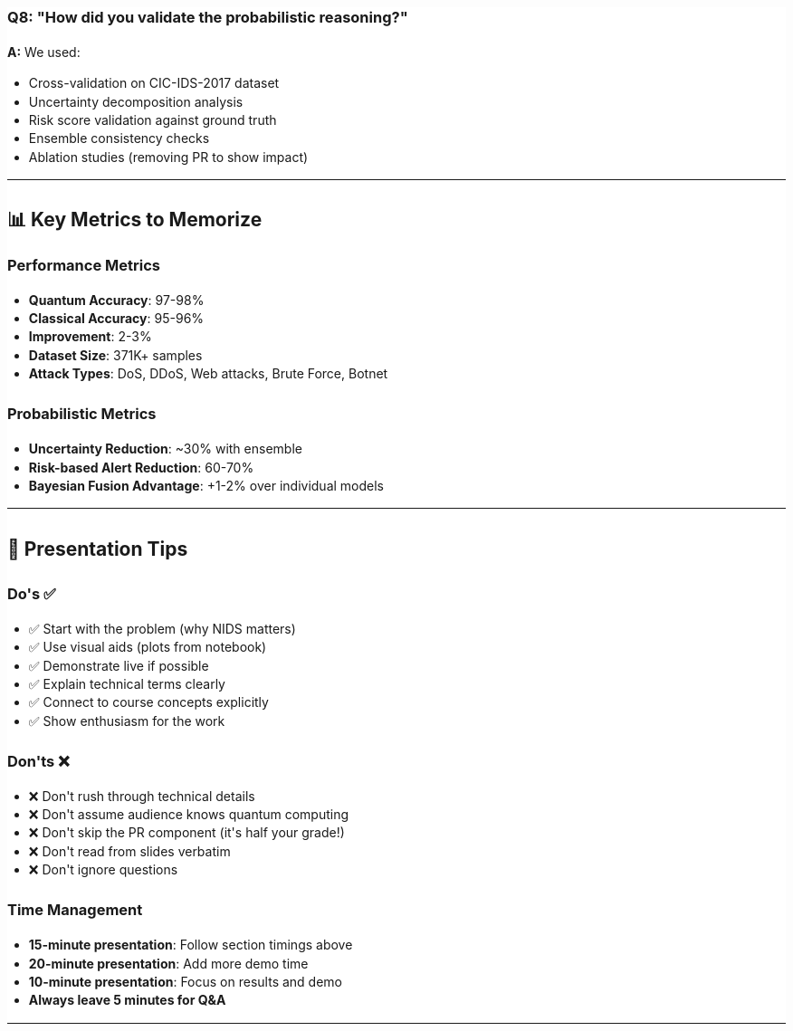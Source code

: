 ### Q8: "How did you validate the probabilistic reasoning?"
**A:** We used:
- Cross-validation on CIC-IDS-2017 dataset
- Uncertainty decomposition analysis
- Risk score validation against ground truth
- Ensemble consistency checks
- Ablation studies (removing PR to show impact)

---

## 📊 Key Metrics to Memorize

### Performance Metrics
- **Quantum Accuracy**: 97-98%
- **Classical Accuracy**: 95-96%
- **Improvement**: 2-3%
- **Dataset Size**: 371K+ samples
- **Attack Types**: DoS, DDoS, Web attacks, Brute Force, Botnet

### Probabilistic Metrics
- **Uncertainty Reduction**: ~30% with ensemble
- **Risk-based Alert Reduction**: 60-70%
- **Bayesian Fusion Advantage**: +1-2% over individual models

---

## 🎯 Presentation Tips

### Do's ✅
- ✅ Start with the problem (why NIDS matters)
- ✅ Use visual aids (plots from notebook)
- ✅ Demonstrate live if possible
- ✅ Explain technical terms clearly
- ✅ Connect to course concepts explicitly
- ✅ Show enthusiasm for the work

### Don'ts ❌
- ❌ Don't rush through technical details
- ❌ Don't assume audience knows quantum computing
- ❌ Don't skip the PR component (it's half your grade!)
- ❌ Don't read from slides verbatim
- ❌ Don't ignore questions

### Time Management
- **15-minute presentation**: Follow section timings above
- **20-minute presentation**: Add more demo time
- **10-minute presentation**: Focus on results and demo
- **Always leave 5 minutes for Q&A**

---